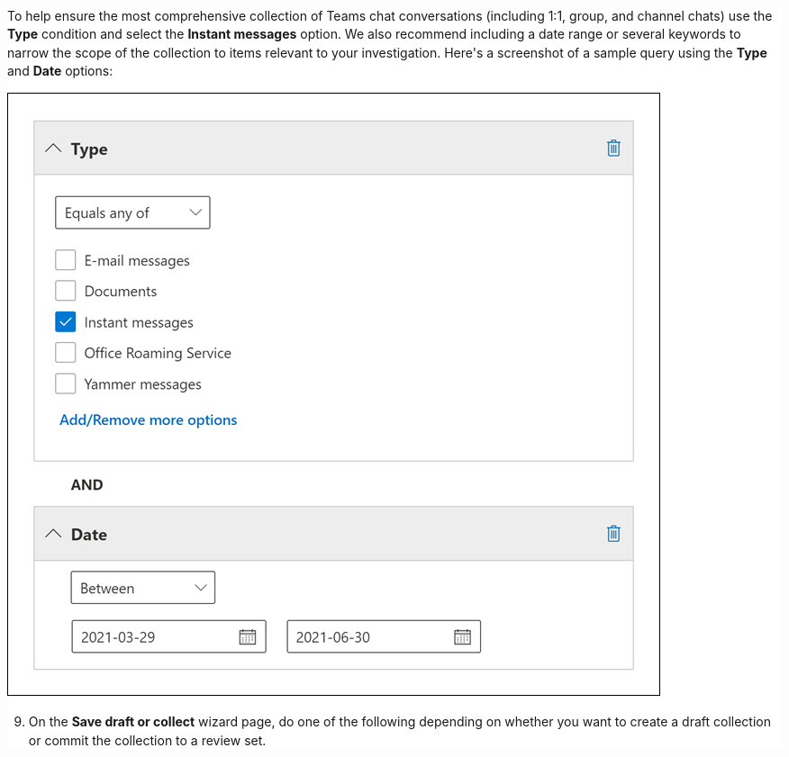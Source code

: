    To help ensure the most comprehensive collection of Teams chat conversations (including 1:1, group, and channel chats) use the **Type** condition and select the **Instant messages** option. We also recommend including a date range or several keywords to narrow the scope of the collection to items relevant to your investigation. Here's a screenshot of a sample query using the **Type** and **Date** options:

   ![Query to collect Teams content.](..\media\TeamsConditionsQueryType.png)

9. On the **Save draft or collect** wizard page, do one of the following depending on whether you want to create a draft collection or commit the collection to a review set.
